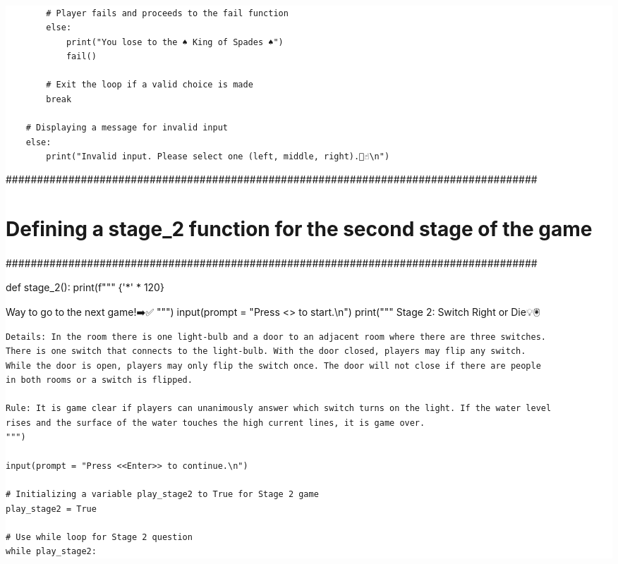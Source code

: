             # Player fails and proceeds to the fail function
            else:
                print("You lose to the ♠️ King of Spades ♠️")
                fail()
            
            # Exit the loop if a valid choice is made
            break  
        
        # Displaying a message for invalid input
        else:
            print("Invalid input. Please select one (left, middle, right).🙅☝️\n")

#####################################################################################
# Defining a stage_2 function for the second stage of the game
#####################################################################################

def stage_2():
    print(f""" 
{'*' * 120}    

Way to go to the next game!➡️✅
""")
    input(prompt = "Press <<Enter>> to start.\n")
    print("""
Stage 2: Switch Right or Die💡🖲️

    Details: In the room there is one light-bulb and a door to an adjacent room where there are three switches.
    There is one switch that connects to the light-bulb. With the door closed, players may flip any switch. 
    While the door is open, players may only flip the switch once. The door will not close if there are people 
    in both rooms or a switch is flipped.
    
    Rule: It is game clear if players can unanimously answer which switch turns on the light. If the water level
    rises and the surface of the water touches the high current lines, it is game over. 
    """)
    
    input(prompt = "Press <<Enter>> to continue.\n")
    
    # Initializing a variable play_stage2 to True for Stage 2 game
    play_stage2 = True
    
    # Use while loop for Stage 2 question
    while play_stage2:
        